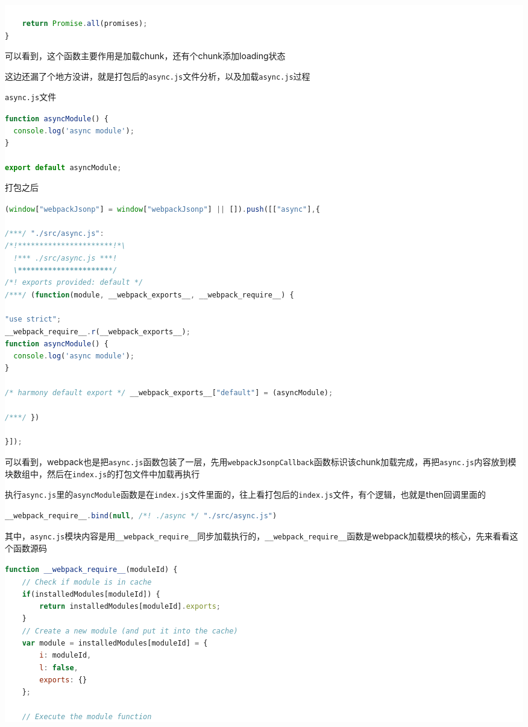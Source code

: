 ```js
    
  	return Promise.all(promises);
}
```

可以看到，这个函数主要作用是加载chunk，还有个chunk添加loading状态

这边还漏了个地方没讲，就是打包后的`async.js`文件分析，以及加载`async.js`过程

`async.js`文件

```js
function asyncModule() {
  console.log('async module');
}

export default asyncModule;
```

打包之后

```js
(window["webpackJsonp"] = window["webpackJsonp"] || []).push([["async"],{

/***/ "./src/async.js":
/*!**********************!*\
  !*** ./src/async.js ***!
  \**********************/
/*! exports provided: default */
/***/ (function(module, __webpack_exports__, __webpack_require__) {

"use strict";
__webpack_require__.r(__webpack_exports__);
function asyncModule() {
  console.log('async module');
}

/* harmony default export */ __webpack_exports__["default"] = (asyncModule);

/***/ })

}]);
```

可以看到，webpack也是把`async.js`函数包装了一层，先用`webpackJsonpCallback`函数标识该chunk加载完成，再把`async.js`内容放到模块数组中，然后在`index.js`的打包文件中加载再执行

执行`async.js`里的`asyncModule`函数是在`index.js`文件里面的，往上看打包后的`index.js`文件，有个逻辑，也就是then回调里面的

```js
__webpack_require__.bind(null, /*! ./async */ "./src/async.js")
```

其中，`async.js`模块内容是用`__webpack_require__`同步加载执行的，`__webpack_require__`函数是webpack加载模块的核心，先来看看这个函数源码

```js
function __webpack_require__(moduleId) {
	// Check if module is in cache
	if(installedModules[moduleId]) {
		return installedModules[moduleId].exports;
	}
	// Create a new module (and put it into the cache)
	var module = installedModules[moduleId] = {
		i: moduleId,
		l: false,
		exports: {}
	};

	// Execute the module function
```